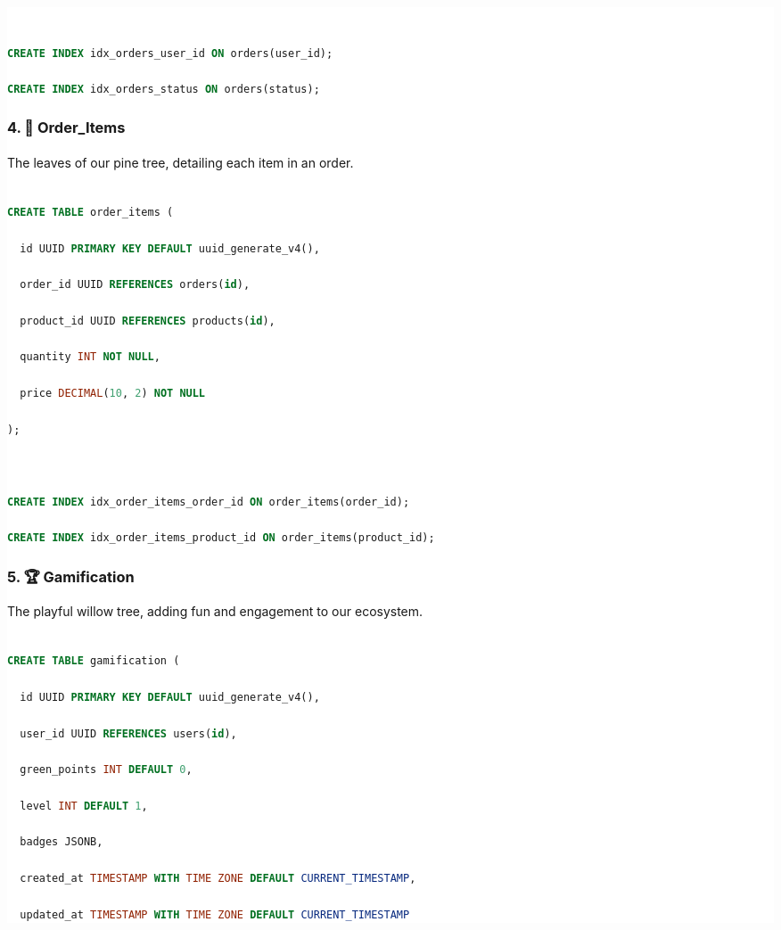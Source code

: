 ```sql


CREATE INDEX idx_orders_user_id ON orders(user_id);

CREATE INDEX idx_orders_status ON orders(status);

```



### 4. 🌿 Order_Items



The leaves of our pine tree, detailing each item in an order.



```sql

CREATE TABLE order_items (

  id UUID PRIMARY KEY DEFAULT uuid_generate_v4(),

  order_id UUID REFERENCES orders(id),

  product_id UUID REFERENCES products(id),

  quantity INT NOT NULL,

  price DECIMAL(10, 2) NOT NULL

);



CREATE INDEX idx_order_items_order_id ON order_items(order_id);

CREATE INDEX idx_order_items_product_id ON order_items(product_id);

```



### 5. 🏆 Gamification



The playful willow tree, adding fun and engagement to our ecosystem.



```sql

CREATE TABLE gamification (

  id UUID PRIMARY KEY DEFAULT uuid_generate_v4(),

  user_id UUID REFERENCES users(id),

  green_points INT DEFAULT 0,

  level INT DEFAULT 1,

  badges JSONB,

  created_at TIMESTAMP WITH TIME ZONE DEFAULT CURRENT_TIMESTAMP,

  updated_at TIMESTAMP WITH TIME ZONE DEFAULT CURRENT_TIMESTAMP

```